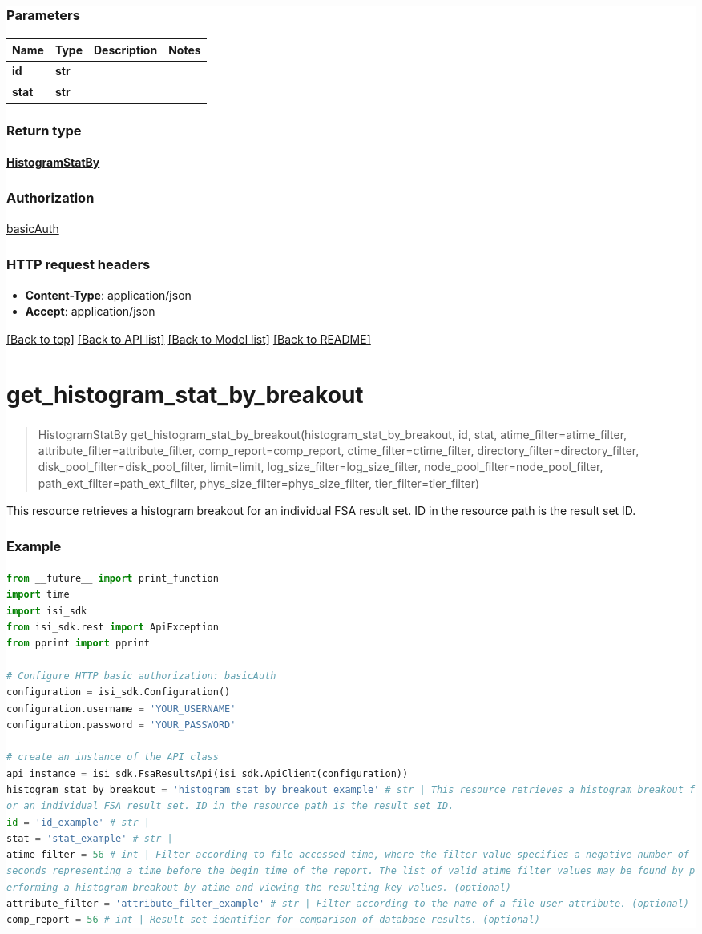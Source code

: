 
### Parameters

Name | Type | Description  | Notes
------------- | ------------- | ------------- | -------------
 **id** | **str**|  | 
 **stat** | **str**|  | 

### Return type

[**HistogramStatBy**](HistogramStatBy.md)

### Authorization

[basicAuth](../README.md#basicAuth)

### HTTP request headers

 - **Content-Type**: application/json
 - **Accept**: application/json

[[Back to top]](#) [[Back to API list]](../README.md#documentation-for-api-endpoints) [[Back to Model list]](../README.md#documentation-for-models) [[Back to README]](../README.md)

# **get_histogram_stat_by_breakout**
> HistogramStatBy get_histogram_stat_by_breakout(histogram_stat_by_breakout, id, stat, atime_filter=atime_filter, attribute_filter=attribute_filter, comp_report=comp_report, ctime_filter=ctime_filter, directory_filter=directory_filter, disk_pool_filter=disk_pool_filter, limit=limit, log_size_filter=log_size_filter, node_pool_filter=node_pool_filter, path_ext_filter=path_ext_filter, phys_size_filter=phys_size_filter, tier_filter=tier_filter)



This resource retrieves a histogram breakout for an individual FSA result set. ID in the resource path is the result set ID.

### Example
```python
from __future__ import print_function
import time
import isi_sdk
from isi_sdk.rest import ApiException
from pprint import pprint

# Configure HTTP basic authorization: basicAuth
configuration = isi_sdk.Configuration()
configuration.username = 'YOUR_USERNAME'
configuration.password = 'YOUR_PASSWORD'

# create an instance of the API class
api_instance = isi_sdk.FsaResultsApi(isi_sdk.ApiClient(configuration))
histogram_stat_by_breakout = 'histogram_stat_by_breakout_example' # str | This resource retrieves a histogram breakout for an individual FSA result set. ID in the resource path is the result set ID.
id = 'id_example' # str | 
stat = 'stat_example' # str | 
atime_filter = 56 # int | Filter according to file accessed time, where the filter value specifies a negative number of seconds representing a time before the begin time of the report. The list of valid atime filter values may be found by performing a histogram breakout by atime and viewing the resulting key values. (optional)
attribute_filter = 'attribute_filter_example' # str | Filter according to the name of a file user attribute. (optional)
comp_report = 56 # int | Result set identifier for comparison of database results. (optional)
```